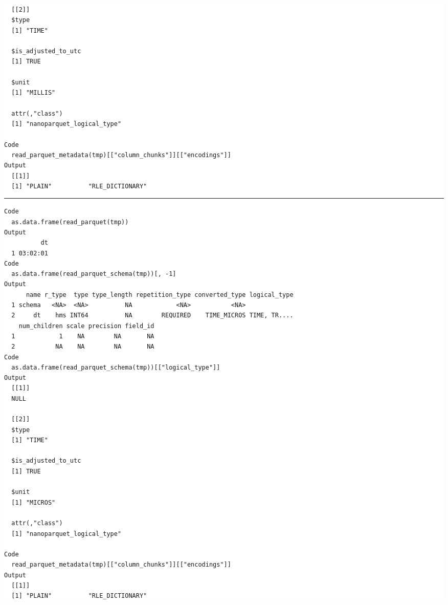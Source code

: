       [[2]]
      $type
      [1] "TIME"
      
      $is_adjusted_to_utc
      [1] TRUE
      
      $unit
      [1] "MILLIS"
      
      attr(,"class")
      [1] "nanoparquet_logical_type"
      
    Code
      read_parquet_metadata(tmp)[["column_chunks"]][["encodings"]]
    Output
      [[1]]
      [1] "PLAIN"          "RLE_DICTIONARY"
      

---

    Code
      as.data.frame(read_parquet(tmp))
    Output
              dt
      1 03:02:01
    Code
      as.data.frame(read_parquet_schema(tmp))[, -1]
    Output
          name r_type  type type_length repetition_type converted_type logical_type
      1 schema   <NA>  <NA>          NA            <NA>           <NA>             
      2     dt    hms INT64          NA        REQUIRED    TIME_MICROS TIME, TR....
        num_children scale precision field_id
      1            1    NA        NA       NA
      2           NA    NA        NA       NA
    Code
      as.data.frame(read_parquet_schema(tmp))[["logical_type"]]
    Output
      [[1]]
      NULL
      
      [[2]]
      $type
      [1] "TIME"
      
      $is_adjusted_to_utc
      [1] TRUE
      
      $unit
      [1] "MICROS"
      
      attr(,"class")
      [1] "nanoparquet_logical_type"
      
    Code
      read_parquet_metadata(tmp)[["column_chunks"]][["encodings"]]
    Output
      [[1]]
      [1] "PLAIN"          "RLE_DICTIONARY"
      